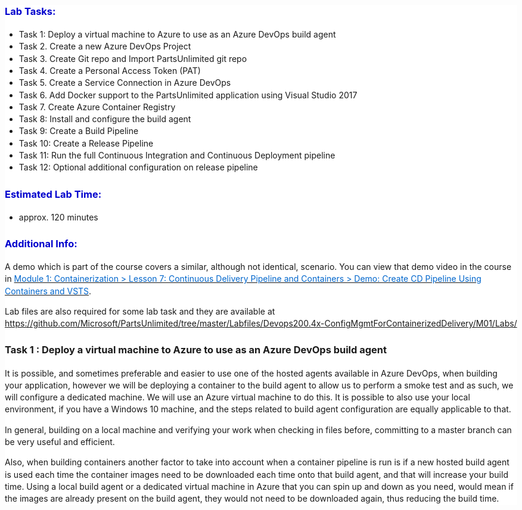 
<h3><span style="color: #0000CD;"> Lab Tasks:</span></h3>

- Task 1: Deploy a virtual machine to Azure to use as an Azure DevOps build agent
- Task 2. Create a new Azure DevOps Project
- Task 3. Create Git repo and Import PartsUnlimited git repo
- Task 4. Create a Personal Access Token (PAT)
- Task 5. Create a Service Connection in Azure DevOps
- Task 6. Add Docker support to the PartsUnlimited application using Visual Studio 2017
- Task 7. Create Azure Container Registry
- Task 8: Install and configure the build agent
- Task 9: Create a Build Pipeline
- Task 10: Create a Release Pipeline
- Task 11: Run the full Continuous Integration and Continuous Deployment pipeline
- Task 12: Optional additional configuration on release pipeline



<h3><span style="color: #0000CD;">Estimated Lab Time:</span></h3>

- approx. 120 minutes  


<h3><span style="color: #0000CD;">Additional Info:</span></h3>



A demo which is part of the course covers a similar, although not identical,  scenario. You can view that demo video  in the course in <a href="https://courses.edx.org/courses/course-v1:Microsoft+DEVOPS200.4x+2T2018/courseware/319a5529-b3f0-20d0-3d09-20a901d705bd/8750b5c4-83ac-27cf-7860-8a5a0615b79e/4?activate_block_id=block-v1%3AMicrosoft%2BDEVOPS200.4x%2B2T2018%2Btype%40vertical%2Bblock%404306f1a7-05ab-5c39-5527-e4fbd99b9f8c" target="_blank"><span style="color: #0066cc;" color="#0066cc"> Module 1: Containerization > Lesson 7: Continuous Delivery Pipeline and Containers > Demo: Create CD Pipeline Using Containers and VSTS</span></a>.



Lab files are also required for some lab task and they are available at <a href="https://github.com/Microsoft/PartsUnlimited/tree/master/Labfiles/Devops200.4x-ConfigMgmtForContainerizedDelivery/M01/Labs/" target="_blank"><span style="color: #0066cc;" color="#0066cc"> https://github.com/Microsoft/PartsUnlimited/tree/master/Labfiles/Devops200.4x-ConfigMgmtForContainerizedDelivery/M01/Labs/ </span></a>


### Task 1 : Deploy a virtual machine to Azure to use as an Azure DevOps build agent

It is possible, and sometimes preferable and easier to use one of the hosted agents available in Azure DevOps, when building your application, however we will be deploying a container to the build agent to allow us to perform a smoke test and as such, we will configure a dedicated machine. We will use an Azure virtual machine to do this. It is possible to also use your local environment, if you have a Windows 10 machine, and the steps related to build agent configuration are equally applicable to that.

In general, building on a local machine and verifying your work when checking in files before, committing to a master branch can be very useful and efficient.

Also, when building containers another factor to take into account when a container pipeline is run is if a new hosted build agent is used each time the container images need to be downloaded each time onto that build agent, and that will increase your build time. Using a local build agent or a dedicated virtual machine in Azure that you can spin up and down as you need, would mean if the images are already present on the build agent, they would not need to be downloaded again, thus reducing the build time.
